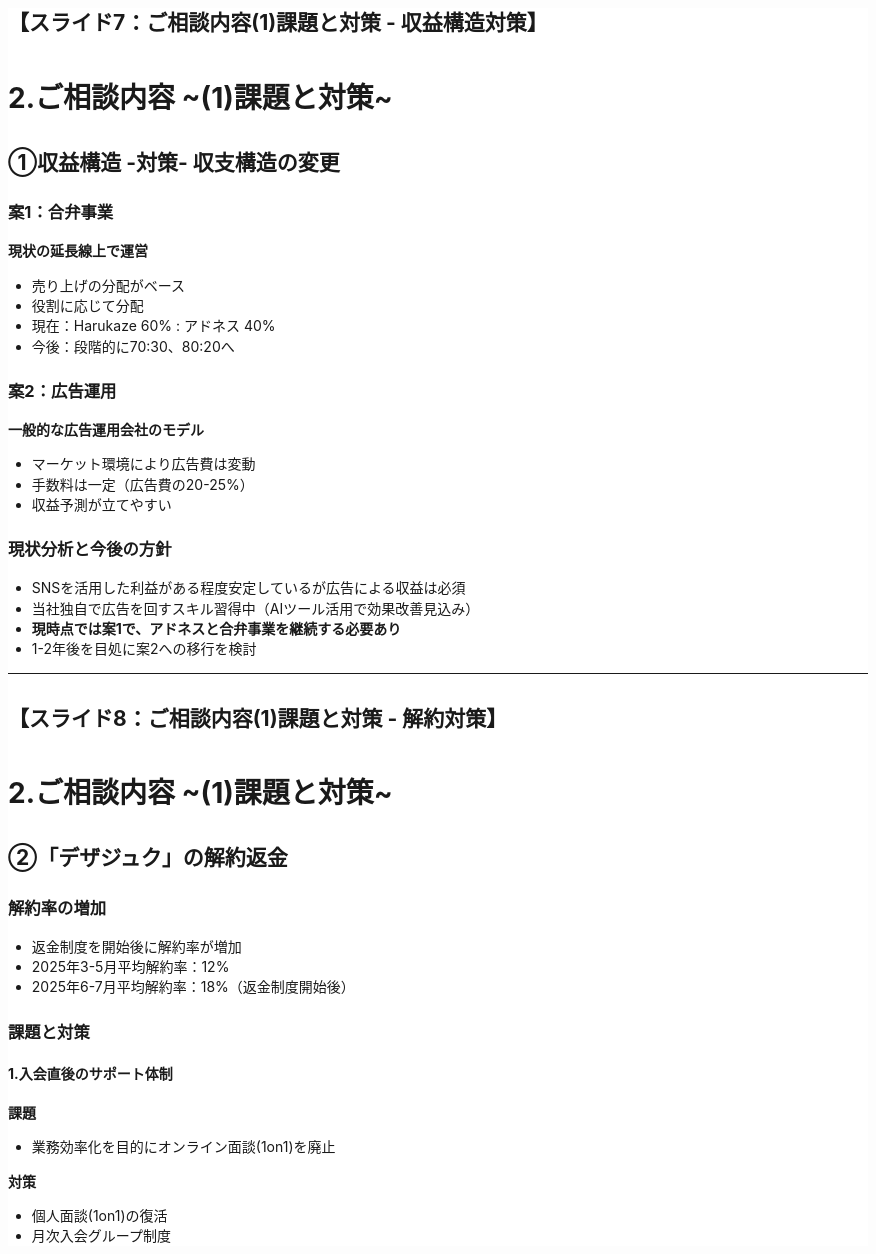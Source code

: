 
## 【スライド7：ご相談内容(1)課題と対策 - 収益構造対策】
# 2.ご相談内容 ~(1)課題と対策~
## ①収益構造 -対策- 収支構造の変更

### 案1：合弁事業
**現状の延長線上で運営**
- 売り上げの分配がベース
- 役割に応じて分配
- 現在：Harukaze 60% : アドネス 40%
- 今後：段階的に70:30、80:20へ

### 案2：広告運用
**一般的な広告運用会社のモデル**
- マーケット環境により広告費は変動
- 手数料は一定（広告費の20-25%）
- 収益予測が立てやすい

### 現状分析と今後の方針
- SNSを活用した利益がある程度安定しているが広告による収益は必須
- 当社独自で広告を回すスキル習得中（AIツール活用で効果改善見込み）
- **現時点では案1で、アドネスと合弁事業を継続する必要あり**
- 1-2年後を目処に案2への移行を検討

---

## 【スライド8：ご相談内容(1)課題と対策 - 解約対策】
# 2.ご相談内容 ~(1)課題と対策~
## ②「デザジュク」の解約返金

### 解約率の増加
- 返金制度を開始後に解約率が増加
- 2025年3-5月平均解約率：12%
- 2025年6-7月平均解約率：18%（返金制度開始後）

### 課題と対策

#### 1.入会直後のサポート体制
**課題**
- 業務効率化を目的にオンライン面談(1on1)を廃止

**対策**
- 個人面談(1on1)の復活
- 月次入会グループ制度
